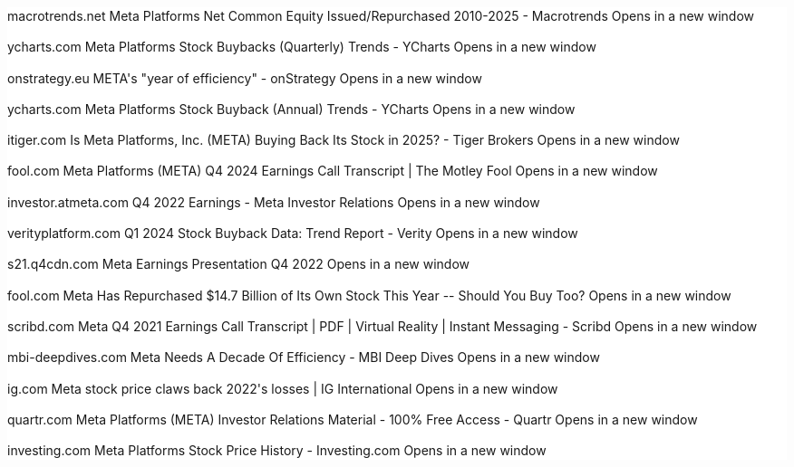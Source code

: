 macrotrends.net
Meta Platforms Net Common Equity Issued/Repurchased 2010-2025 - Macrotrends
Opens in a new window

ycharts.com
Meta Platforms Stock Buybacks (Quarterly) Trends - YCharts
Opens in a new window

onstrategy.eu
META's "year of efficiency" - onStrategy
Opens in a new window

ycharts.com
Meta Platforms Stock Buyback (Annual) Trends - YCharts
Opens in a new window

itiger.com
Is Meta Platforms, Inc. (META) Buying Back Its Stock in 2025? - Tiger Brokers
Opens in a new window

fool.com
Meta Platforms (META) Q4 2024 Earnings Call Transcript | The Motley Fool
Opens in a new window

investor.atmeta.com
Q4 2022 Earnings - Meta Investor Relations
Opens in a new window

verityplatform.com
Q1 2024 Stock Buyback Data: Trend Report - Verity
Opens in a new window

s21.q4cdn.com
Meta Earnings Presentation Q4 2022
Opens in a new window

fool.com
Meta Has Repurchased $14.7 Billion of Its Own Stock This Year -- Should You Buy Too?
Opens in a new window

scribd.com
Meta Q4 2021 Earnings Call Transcript | PDF | Virtual Reality | Instant Messaging - Scribd
Opens in a new window

mbi-deepdives.com
Meta Needs A Decade Of Efficiency - MBI Deep Dives
Opens in a new window

ig.com
​​Meta stock price claws back 2022's losses | IG International
Opens in a new window

quartr.com
Meta Platforms (META) Investor Relations Material - 100% Free Access - Quartr
Opens in a new window

investing.com
Meta Platforms Stock Price History - Investing.com
Opens in a new window
